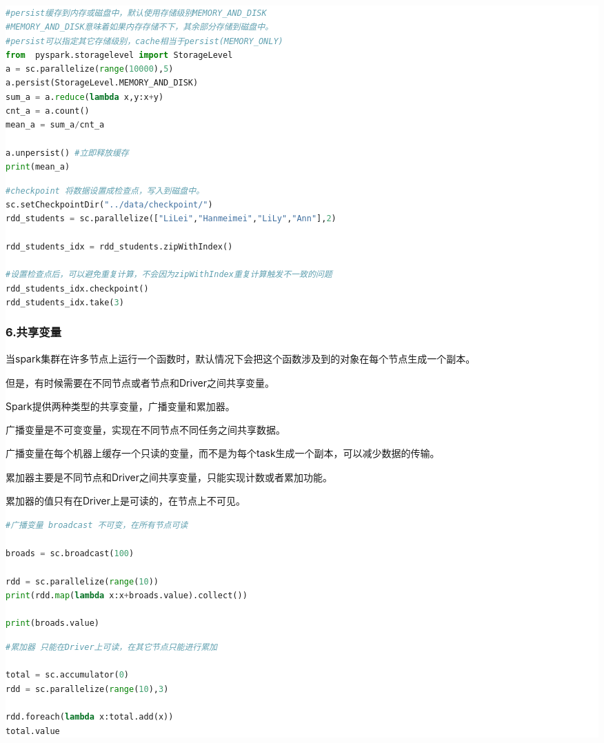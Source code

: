 ```python
#persist缓存到内存或磁盘中，默认使用存储级别MEMORY_AND_DISK
#MEMORY_AND_DISK意味着如果内存存储不下，其余部分存储到磁盘中。
#persist可以指定其它存储级别，cache相当于persist(MEMORY_ONLY)
from  pyspark.storagelevel import StorageLevel
a = sc.parallelize(range(10000),5)
a.persist(StorageLevel.MEMORY_AND_DISK)
sum_a = a.reduce(lambda x,y:x+y)
cnt_a = a.count()
mean_a = sum_a/cnt_a

a.unpersist() #立即释放缓存
print(mean_a)
```

```python
#checkpoint 将数据设置成检查点，写入到磁盘中。
sc.setCheckpointDir("../data/checkpoint/")
rdd_students = sc.parallelize(["LiLei","Hanmeimei","LiLy","Ann"],2)

rdd_students_idx = rdd_students.zipWithIndex() 

#设置检查点后，可以避免重复计算，不会因为zipWithIndex重复计算触发不一致的问题
rdd_students_idx.checkpoint() 
rdd_students_idx.take(3)
```

### 6.共享变量

当spark集群在许多节点上运行一个函数时，默认情况下会把这个函数涉及到的对象在每个节点生成一个副本。

但是，有时候需要在不同节点或者节点和Driver之间共享变量。

Spark提供两种类型的共享变量，广播变量和累加器。

广播变量是不可变变量，实现在不同节点不同任务之间共享数据。

广播变量在每个机器上缓存一个只读的变量，而不是为每个task生成一个副本，可以减少数据的传输。

累加器主要是不同节点和Driver之间共享变量，只能实现计数或者累加功能。

累加器的值只有在Driver上是可读的，在节点上不可见。

```python
#广播变量 broadcast 不可变，在所有节点可读

broads = sc.broadcast(100)

rdd = sc.parallelize(range(10))
print(rdd.map(lambda x:x+broads.value).collect())

print(broads.value)
```

```python
#累加器 只能在Driver上可读，在其它节点只能进行累加

total = sc.accumulator(0)
rdd = sc.parallelize(range(10),3)

rdd.foreach(lambda x:total.add(x))
total.value
```
